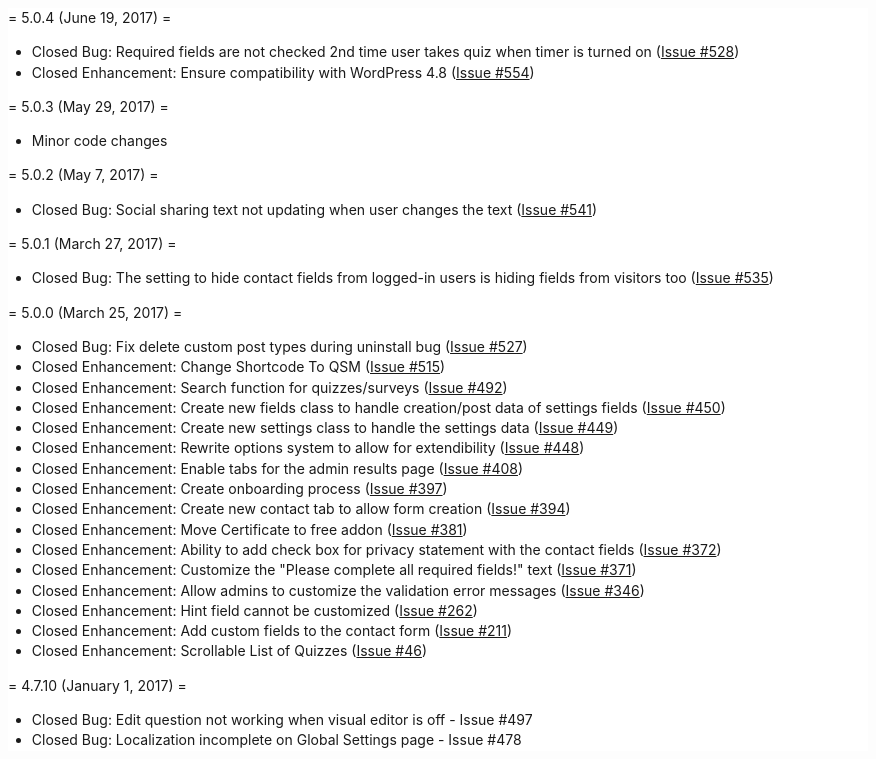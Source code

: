 = 5.0.4 (June 19, 2017) =
* Closed Bug: Required fields are not checked 2nd time user takes quiz when timer is turned on ([Issue #528](https://github.com/fpcorso/quiz_master_next/issues/528))
* Closed Enhancement: Ensure compatibility with WordPress 4.8 ([Issue #554](https://github.com/fpcorso/quiz_master_next/issues/554))

= 5.0.3 (May 29, 2017) =
* Minor code changes

= 5.0.2 (May 7, 2017) =
* Closed Bug: Social sharing text not updating when user changes the text ([Issue #541](https://github.com/fpcorso/quiz_master_next/issues/541))

= 5.0.1 (March 27, 2017) =
* Closed Bug: The setting to hide contact fields from logged-in users is hiding fields from visitors too ([Issue #535](https://github.com/fpcorso/quiz_master_next/issues/535))

= 5.0.0 (March 25, 2017) =
* Closed Bug: Fix delete custom post types during uninstall bug ([Issue #527](https://github.com/fpcorso/quiz_master_next/issues/527))
* Closed Enhancement: Change Shortcode To QSM ([Issue #515](https://github.com/fpcorso/quiz_master_next/issues/515))
* Closed Enhancement: Search function for quizzes/surveys ([Issue #492](https://github.com/fpcorso/quiz_master_next/issues/492))
* Closed Enhancement: Create new fields class to handle creation/post data of settings fields ([Issue #450](https://github.com/fpcorso/quiz_master_next/issues/450))
* Closed Enhancement: Create new settings class to handle the settings data ([Issue #449](https://github.com/fpcorso/quiz_master_next/issues/449))
* Closed Enhancement: Rewrite options system to allow for extendibility ([Issue #448](https://github.com/fpcorso/quiz_master_next/issues/448))
* Closed Enhancement: Enable tabs for the admin results page ([Issue #408](https://github.com/fpcorso/quiz_master_next/issues/408))
* Closed Enhancement: Create onboarding process ([Issue #397](https://github.com/fpcorso/quiz_master_next/issues/397))
* Closed Enhancement: Create new contact tab to allow form creation ([Issue #394](https://github.com/fpcorso/quiz_master_next/issues/394))
* Closed Enhancement: Move Certificate to free addon ([Issue #381](https://github.com/fpcorso/quiz_master_next/issues/381))
* Closed Enhancement: Ability to add check box for privacy statement with the contact fields ([Issue #372](https://github.com/fpcorso/quiz_master_next/issues/372))
* Closed Enhancement: Customize the "Please complete all required fields!" text ([Issue #371](https://github.com/fpcorso/quiz_master_next/issues/371))
* Closed Enhancement: Allow admins to customize the validation error messages ([Issue #346](https://github.com/fpcorso/quiz_master_next/issues/346))
* Closed Enhancement: Hint field cannot be customized ([Issue #262](https://github.com/fpcorso/quiz_master_next/issues/262))
* Closed Enhancement: Add custom fields to the contact form ([Issue #211](https://github.com/fpcorso/quiz_master_next/issues/211))
* Closed Enhancement: Scrollable List of Quizzes ([Issue #46](https://github.com/fpcorso/quiz_master_next/issues/46))

= 4.7.10 (January 1, 2017) =
  * Closed Bug: Edit question not working when visual editor is off - Issue #497
  * Closed Bug: Localization incomplete on Global Settings page - Issue #478

